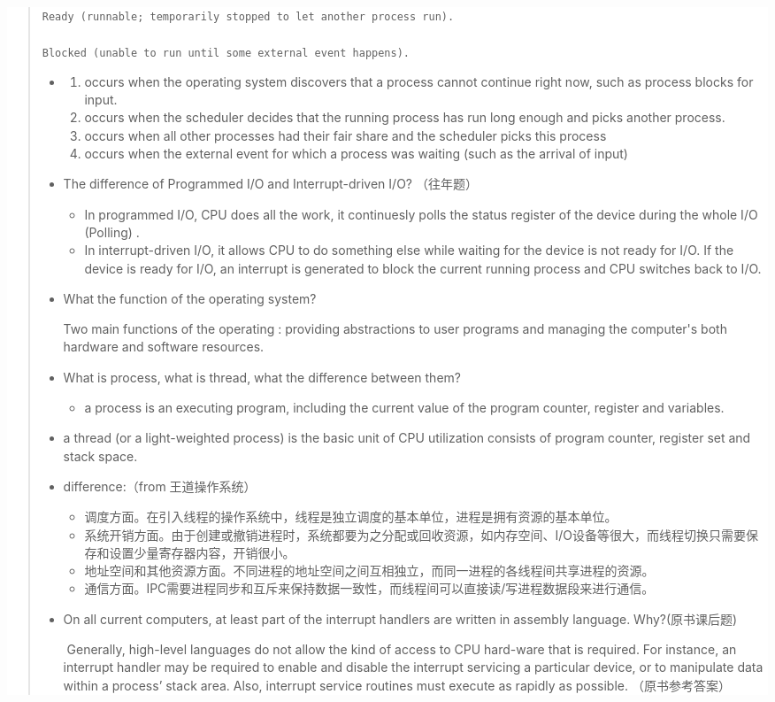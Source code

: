 >
>     Ready (runnable; temporarily stopped to let another process run).
>
>     Blocked (unable to run until some external event happens).
>
>   - 1.  occurs when the operating system discovers that a process cannot continue right now, such as process blocks for input.
>     2.  occurs when the scheduler decides that the running process has run long enough and picks another process.
>     3.  occurs when all other processes had their fair share and the scheduler picks this process
>     4.  occurs when the external event for which a process was waiting (such as the arrival of  input)
>
> - The difference of Programmed I/O and Interrupt-driven I/O? （往年题）
>
>   - In programmed I/O, CPU does all the work, it continuesly polls the status register of the device during the whole I/O (Polling) .
>   - In interrupt-driven I/O, it allows CPU to do something else while waiting for the device is not ready for I/O. If the device is ready for I/O, an interrupt is generated to block the current running process and CPU switches back to I/O.
>
> - What the function of the operating system?
>
>   Two main functions of the operating : providing abstractions to user programs and managing the computer's both hardware and software resources.
>
> - What is process, what is thread,  what the difference between them?
>
>   - a process is an executing program, including the current value of the program counter, register and variables.
>
>  - a thread (or a light-weighted process) is the basic unit of CPU utilization consists of program counter, register set and stack space.
>
>   - difference:（from 王道操作系统）
>
>     - 调度方面。在引入线程的操作系统中，线程是独立调度的基本单位，进程是拥有资源的基本单位。
>     - 系统开销方面。由于创建或撤销进程时，系统都要为之分配或回收资源，如内存空间、I/O设备等很大，而线程切换只需要保存和设置少量寄存器内容，开销很小。
>     - 地址空间和其他资源方面。不同进程的地址空间之间互相独立，而同一进程的各线程间共享进程的资源。
>     - 通信方面。IPC需要进程同步和互斥来保持数据一致性，而线程间可以直接读/写进程数据段来进行通信。
>
> - On all current computers, at least part of the interrupt handlers are written in assembly language. Why?(原书课后题)
>
>   ​		Generally, high-level languages do not allow the kind of access to CPU hard-ware that is required. For instance, an interrupt handler may be required to enable and disable the interrupt servicing a particular device, or to manipulate data within a process’ stack area. Also, interrupt service routines must execute
>    as rapidly as possible. （原书参考答案）
>
> 

